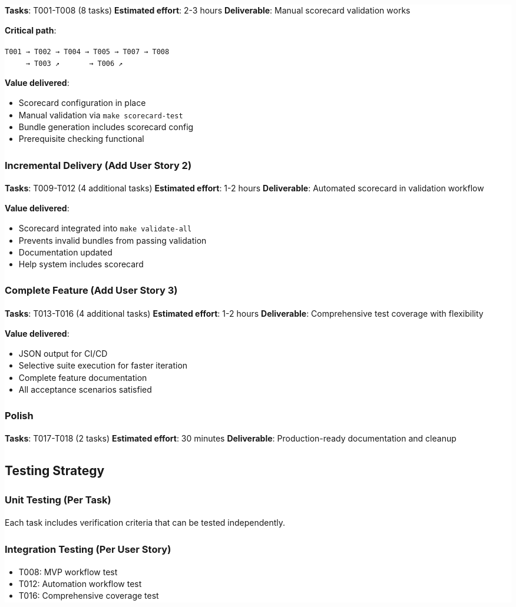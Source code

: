**Tasks**: T001-T008 (8 tasks)
**Estimated effort**: 2-3 hours
**Deliverable**: Manual scorecard validation works

**Critical path**:
```
T001 → T002 → T004 → T005 → T007 → T008
     → T003 ↗       → T006 ↗
```

**Value delivered**:
- Scorecard configuration in place
- Manual validation via `make scorecard-test`
- Bundle generation includes scorecard config
- Prerequisite checking functional

### Incremental Delivery (Add User Story 2)

**Tasks**: T009-T012 (4 additional tasks)
**Estimated effort**: 1-2 hours
**Deliverable**: Automated scorecard in validation workflow

**Value delivered**:
- Scorecard integrated into `make validate-all`
- Prevents invalid bundles from passing validation
- Documentation updated
- Help system includes scorecard

### Complete Feature (Add User Story 3)

**Tasks**: T013-T016 (4 additional tasks)
**Estimated effort**: 1-2 hours
**Deliverable**: Comprehensive test coverage with flexibility

**Value delivered**:
- JSON output for CI/CD
- Selective suite execution for faster iteration
- Complete feature documentation
- All acceptance scenarios satisfied

### Polish

**Tasks**: T017-T018 (2 tasks)
**Estimated effort**: 30 minutes
**Deliverable**: Production-ready documentation and cleanup

## Testing Strategy

### Unit Testing (Per Task)
Each task includes verification criteria that can be tested independently.

### Integration Testing (Per User Story)
- T008: MVP workflow test
- T012: Automation workflow test
- T016: Comprehensive coverage test
